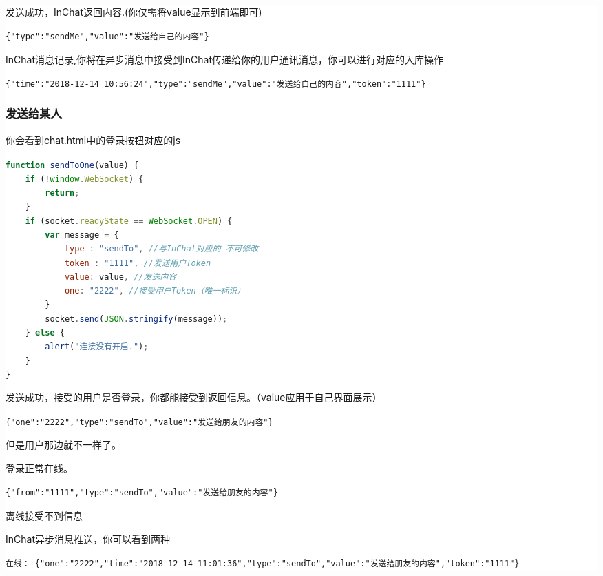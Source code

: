 ```js
```

发送成功，InChat返回内容.(你仅需将value显示到前端即可)

```
{"type":"sendMe","value":"发送给自己的内容"}
```

InChat消息记录,你将在异步消息中接受到InChat传递给你的用户通讯消息，你可以进行对应的入库操作

```
{"time":"2018-12-14 10:56:24","type":"sendMe","value":"发送给自己的内容","token":"1111"}
```

### 发送给某人

你会看到chat.html中的登录按钮对应的js

```js
function sendToOne(value) {
    if (!window.WebSocket) {
        return;
    }
    if (socket.readyState == WebSocket.OPEN) {
        var message = {
            type : "sendTo", //与InChat对应的 不可修改
            token : "1111", //发送用户Token
            value: value, //发送内容
            one: "2222", //接受用户Token（唯一标识）
        }
        socket.send(JSON.stringify(message));
    } else {
        alert("连接没有开启.");
    }
}
```

发送成功，接受的用户是否登录，你都能接受到返回信息。（value应用于自己界面展示）

```
{"one":"2222","type":"sendTo","value":"发送给朋友的内容"}
```

但是用户那边就不一样了。

登录正常在线。

```
{"from":"1111","type":"sendTo","value":"发送给朋友的内容"}
```

离线接受不到信息

InChat异步消息推送，你可以看到两种

```
在线： {"one":"2222","time":"2018-12-14 11:01:36","type":"sendTo","value":"发送给朋友的内容","token":"1111"}
```
